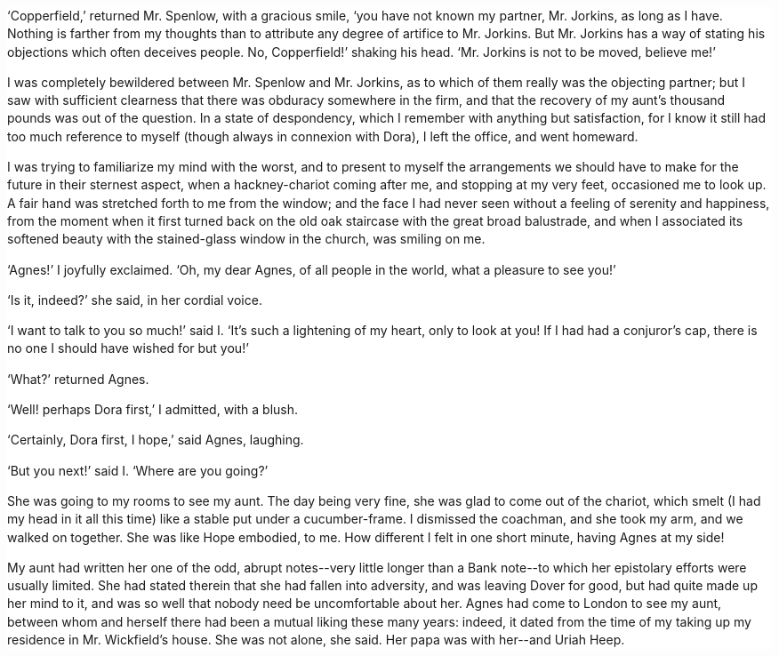 ‘Copperfield,’ returned Mr. Spenlow, with a gracious smile, ‘you have
not known my partner, Mr. Jorkins, as long as I have. Nothing is
farther from my thoughts than to attribute any degree of artifice to Mr.
Jorkins. But Mr. Jorkins has a way of stating his objections which often
deceives people. No, Copperfield!’ shaking his head. ‘Mr. Jorkins is not
to be moved, believe me!’

I was completely bewildered between Mr. Spenlow and Mr. Jorkins, as
to which of them really was the objecting partner; but I saw with
sufficient clearness that there was obduracy somewhere in the firm, and
that the recovery of my aunt’s thousand pounds was out of the
question. In a state of despondency, which I remember with anything
but satisfaction, for I know it still had too much reference to myself
(though always in connexion with Dora), I left the office, and went
homeward.

I was trying to familiarize my mind with the worst, and to present to
myself the arrangements we should have to make for the future in their
sternest aspect, when a hackney-chariot coming after me, and stopping at
my very feet, occasioned me to look up. A fair hand was stretched forth
to me from the window; and the face I had never seen without a feeling
of serenity and happiness, from the moment when it first turned back
on the old oak staircase with the great broad balustrade, and when I
associated its softened beauty with the stained-glass window in the
church, was smiling on me.

‘Agnes!’ I joyfully exclaimed. ‘Oh, my dear Agnes, of all people in the
world, what a pleasure to see you!’

‘Is it, indeed?’ she said, in her cordial voice.

‘I want to talk to you so much!’ said I. ‘It’s such a lightening of my
heart, only to look at you! If I had had a conjuror’s cap, there is no
one I should have wished for but you!’

‘What?’ returned Agnes.

‘Well! perhaps Dora first,’ I admitted, with a blush.

‘Certainly, Dora first, I hope,’ said Agnes, laughing.

‘But you next!’ said I. ‘Where are you going?’

She was going to my rooms to see my aunt. The day being very fine, she
was glad to come out of the chariot, which smelt (I had my head in it
all this time) like a stable put under a cucumber-frame. I dismissed the
coachman, and she took my arm, and we walked on together. She was like
Hope embodied, to me. How different I felt in one short minute, having
Agnes at my side!

My aunt had written her one of the odd, abrupt notes--very little longer
than a Bank note--to which her epistolary efforts were usually limited.
She had stated therein that she had fallen into adversity, and was
leaving Dover for good, but had quite made up her mind to it, and was
so well that nobody need be uncomfortable about her. Agnes had come to
London to see my aunt, between whom and herself there had been a mutual
liking these many years: indeed, it dated from the time of my taking up
my residence in Mr. Wickfield’s house. She was not alone, she said. Her
papa was with her--and Uriah Heep.
